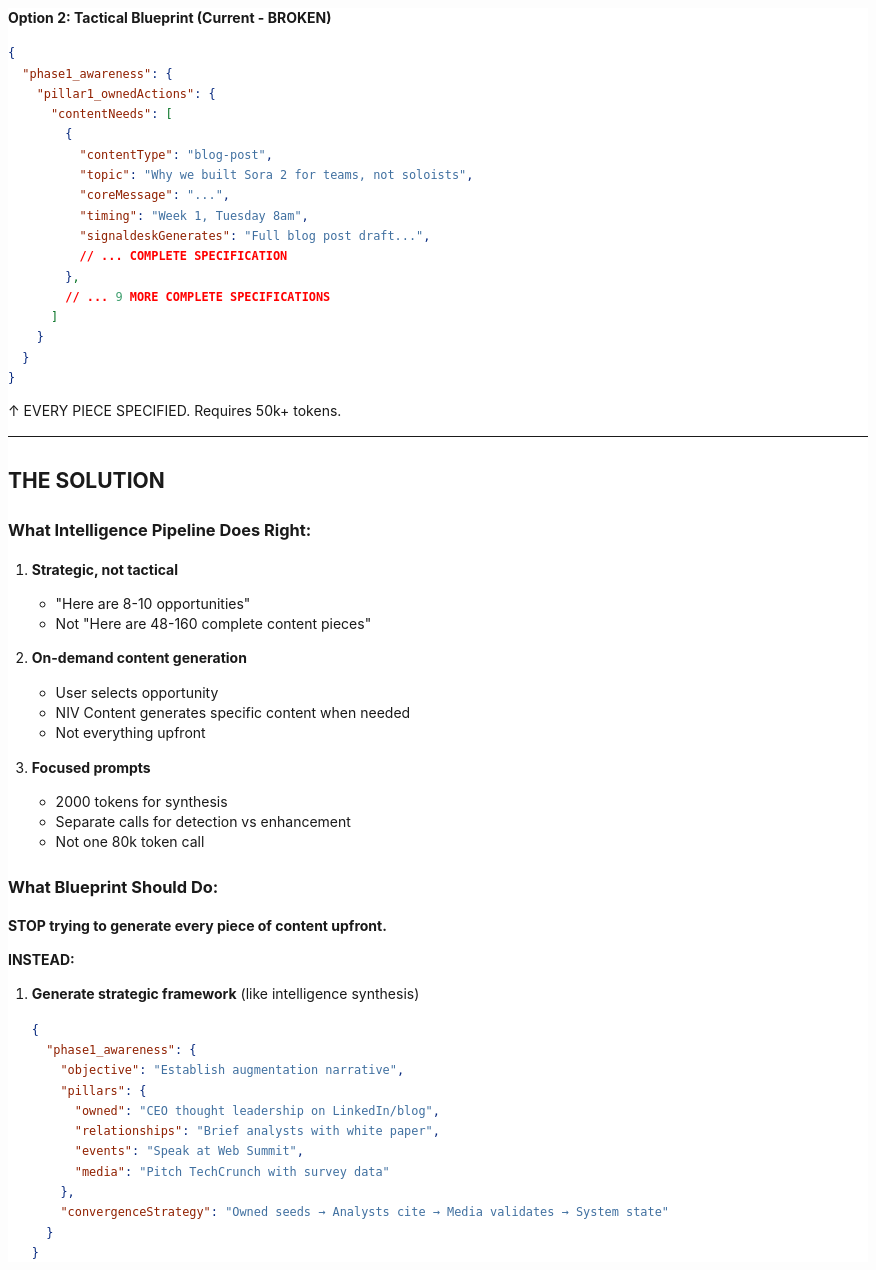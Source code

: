 **Option 2: Tactical Blueprint (Current - BROKEN)**
```json
{
  "phase1_awareness": {
    "pillar1_ownedActions": {
      "contentNeeds": [
        {
          "contentType": "blog-post",
          "topic": "Why we built Sora 2 for teams, not soloists",
          "coreMessage": "...",
          "timing": "Week 1, Tuesday 8am",
          "signaldeskGenerates": "Full blog post draft...",
          // ... COMPLETE SPECIFICATION
        },
        // ... 9 MORE COMPLETE SPECIFICATIONS
      ]
    }
  }
}
```
↑ EVERY PIECE SPECIFIED. Requires 50k+ tokens.

---

## THE SOLUTION

### What Intelligence Pipeline Does Right:

1. **Strategic, not tactical**
   - "Here are 8-10 opportunities"
   - Not "Here are 48-160 complete content pieces"

2. **On-demand content generation**
   - User selects opportunity
   - NIV Content generates specific content when needed
   - Not everything upfront

3. **Focused prompts**
   - 2000 tokens for synthesis
   - Separate calls for detection vs enhancement
   - Not one 80k token call

### What Blueprint Should Do:

**STOP trying to generate every piece of content upfront.**

**INSTEAD:**

1. **Generate strategic framework** (like intelligence synthesis)
   ```json
   {
     "phase1_awareness": {
       "objective": "Establish augmentation narrative",
       "pillars": {
         "owned": "CEO thought leadership on LinkedIn/blog",
         "relationships": "Brief analysts with white paper",
         "events": "Speak at Web Summit",
         "media": "Pitch TechCrunch with survey data"
       },
       "convergenceStrategy": "Owned seeds → Analysts cite → Media validates → System state"
     }
   }
   ```
